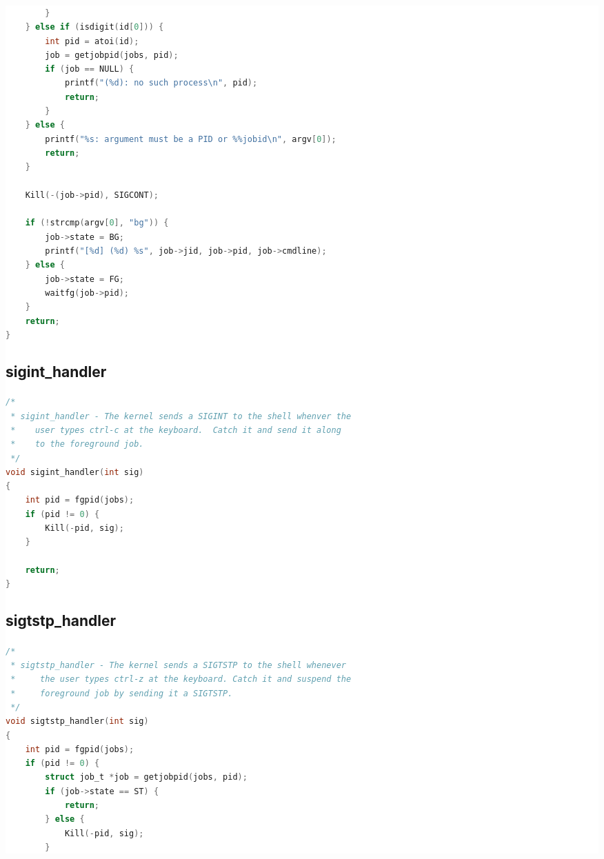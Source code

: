 ```c
		}
	} else if (isdigit(id[0])) {
		int pid = atoi(id);
		job = getjobpid(jobs, pid);
		if (job == NULL) {
			printf("(%d): no such process\n", pid);
			return;
		}
	} else {
		printf("%s: argument must be a PID or %%jobid\n", argv[0]);
		return;
	}
	
	Kill(-(job->pid), SIGCONT);
	
	if (!strcmp(argv[0], "bg")) {
		job->state = BG;
		printf("[%d] (%d) %s", job->jid, job->pid, job->cmdline);
	} else {
		job->state = FG;
		waitfg(job->pid);
	}
    return;
}
```

## sigint_handler

```c
/* 
 * sigint_handler - The kernel sends a SIGINT to the shell whenver the
 *    user types ctrl-c at the keyboard.  Catch it and send it along
 *    to the foreground job.  
 */
void sigint_handler(int sig) 
{
	int pid = fgpid(jobs);
	if (pid != 0) {
		Kill(-pid, sig);
	}

    return;
}
```

## sigtstp_handler

```c
/*
 * sigtstp_handler - The kernel sends a SIGTSTP to the shell whenever
 *     the user types ctrl-z at the keyboard. Catch it and suspend the
 *     foreground job by sending it a SIGTSTP.  
 */
void sigtstp_handler(int sig) 
{
	int pid = fgpid(jobs);
	if (pid != 0) {
		struct job_t *job = getjobpid(jobs, pid);
		if (job->state == ST) {
			return;
		} else {
			Kill(-pid, sig);
		}
```